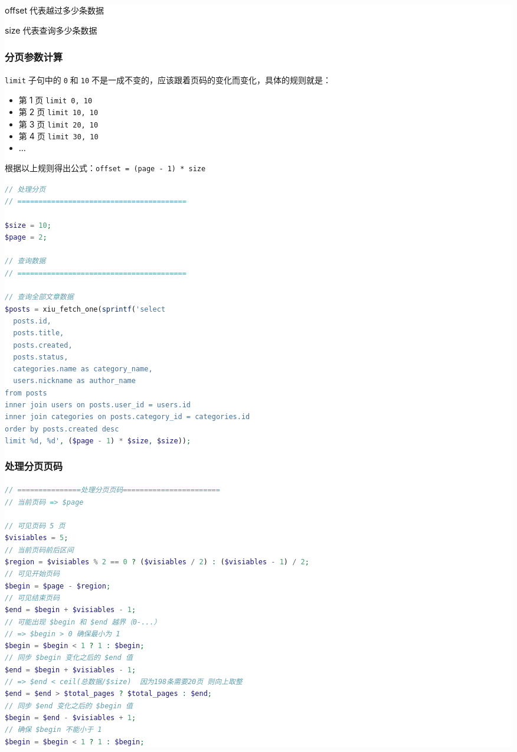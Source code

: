 offset 代表越过多少条数据

size 代表查询多少条数据

### 分页参数计算

`limit` 子句中的 `0` 和 `10` 不是一成不变的，应该跟着页码的变化而变化，具体的规则就是：

- 第 1 页 `limit 0, 10`
- 第 2 页 `limit 10, 10`
- 第 3 页 `limit 20, 10`
- 第 4 页 `limit 30, 10`
- ...

根据以上规则得出公式：`offset = (page - 1) * size`

```php
// 处理分页
// ========================================

$size = 10;
$page = 2;

// 查询数据
// ========================================

// 查询全部文章数据
$posts = xiu_fetch_one(sprintf('select
  posts.id,
  posts.title,
  posts.created,
  posts.status,
  categories.name as category_name,
  users.nickname as author_name
from posts
inner join users on posts.user_id = users.id
inner join categories on posts.category_id = categories.id
order by posts.created desc
limit %d, %d', ($page - 1) * $size, $size));
```

### 处理分页页码

```php
// ===============处理分页页码=======================
// 当前页码 => $page

// 可见页码 5 页
$visiables = 5;
// 当前页码前后区间
$region = $visiables % 2 == 0 ? ($visiables / 2) : ($visiables - 1) / 2;
// 可见开始页码
$begin = $page - $region;
// 可见结束页码
$end = $begin + $visiables - 1;
// 可能出现 $begin 和 $end 越界（0-...）
// => $begin > 0 确保最小为 1
$begin = $begin < 1 ? 1 : $begin;
// 同步 $begin 变化之后的 $end 值
$end = $begin + $visiables - 1;
// => $end < ceil(总数据/$size)  因为198条需要20页 则向上取整
$end = $end > $total_pages ? $total_pages : $end;
// 同步 $end 变化之后的 $begin 值
$begin = $end - $visiables + 1;
// 确保 $begin 不能小于 1 
$begin = $begin < 1 ? 1 : $begin;
```